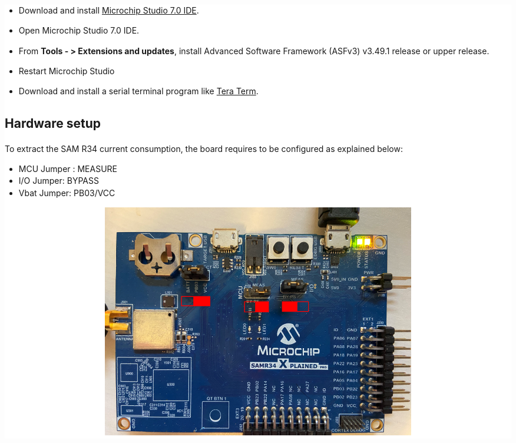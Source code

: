 - Download and install [Microchip Studio 7.0 IDE](https://www.microchip.com/mplab/microchip-studio).
- Open Microchip Studio 7.0 IDE.
- From **Tools - > Extensions and updates**, install Advanced Software Framework (ASFv3) v3.49.1 release or upper release.
- Restart Microchip Studio

- Download and install a serial terminal program like [Tera Term](https://osdn.net/projects/ttssh2/releases/).

## Hardware setup <a name="step3"></a>

To extract the SAM R34 current consumption, the board requires to be configured as explained below:
- MCU Jumper : MEASURE
- I/O Jumper: BYPASS
- Vbat Jumper: PB03/VCC

<p align="center">
<img src="Doc/setup.png" width=520>
</p>
